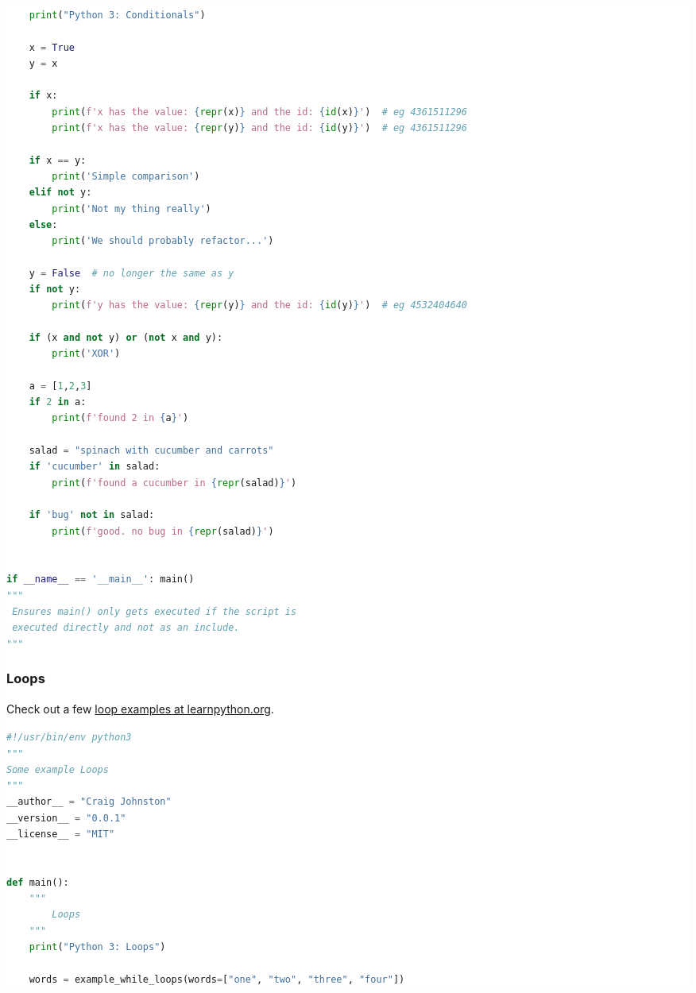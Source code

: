 ```python
    print("Python 3: Conditionals")

    x = True
    y = x

    if x:
        print(f'x has the value: {repr(x)} and the id: {id(x)}')  # eg 4361511296
        print(f'x has the value: {repr(y)} and the id: {id(y)}')  # eg 4361511296

    if x == y:
        print('Simple comparison')
    elif not y:
        print('Not my thing really')
    else:
        print('We should probably refactor...')

    y = False  # no longer the same as y
    if not y:
        print(f'y has the value: {repr(y)} and the id: {id(y)}')  # eg 4532404640

    if (x and not y) or (not x and y):
        print('XOR')

    a = [1,2,3]
    if 2 in a:
        print(f'found 2 in {a}')

    salad = "spinach with cucumber and carrots"
    if 'cucumber' in salad:
        print(f'found a cucumber in {repr(salad)}')

    if 'bug' not in salad:
        print(f'good. no bug in {repr(salad)}')


if __name__ == '__main__': main()
"""
 Ensures main() only gets executed if the script is
 executed directly and not as an include.
"""

```

### Loops

Check out a few [loop examples at learnpython.org](https://www.learnpython.org/en/Loops).

```python
#!/usr/bin/env python3
"""
Some example Loops
"""
__author__ = "Craig Johnston"
__version__ = "0.0.1"
__license__ = "MIT"


def main():
    """
        Loops
    """
    print("Python 3: Loops")

    words = example_while_loops(words=["one", "two", "three", "four"])
```

[Python]: https://www.python.org/